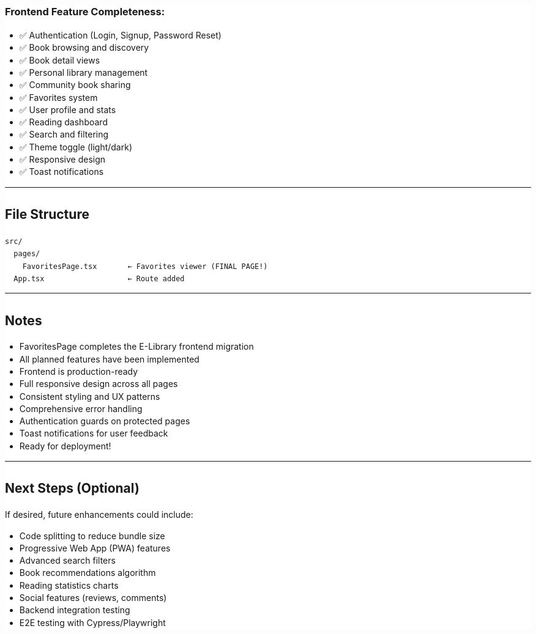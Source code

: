 ### Frontend Feature Completeness:
- ✅ Authentication (Login, Signup, Password Reset)
- ✅ Book browsing and discovery
- ✅ Book detail views
- ✅ Personal library management
- ✅ Community book sharing
- ✅ Favorites system
- ✅ User profile and stats
- ✅ Reading dashboard
- ✅ Search and filtering
- ✅ Theme toggle (light/dark)
- ✅ Responsive design
- ✅ Toast notifications

---

## File Structure

```
src/
  pages/
    FavoritesPage.tsx       ← Favorites viewer (FINAL PAGE!)
  App.tsx                   ← Route added
```

---

## Notes

- FavoritesPage completes the E-Library frontend migration
- All planned features have been implemented
- Frontend is production-ready
- Full responsive design across all pages
- Consistent styling and UX patterns
- Comprehensive error handling
- Authentication guards on protected pages
- Toast notifications for user feedback
- Ready for deployment!

---

## Next Steps (Optional)

If desired, future enhancements could include:
- Code splitting to reduce bundle size
- Progressive Web App (PWA) features
- Advanced search filters
- Book recommendations algorithm
- Reading statistics charts
- Social features (reviews, comments)
- Backend integration testing
- E2E testing with Cypress/Playwright
